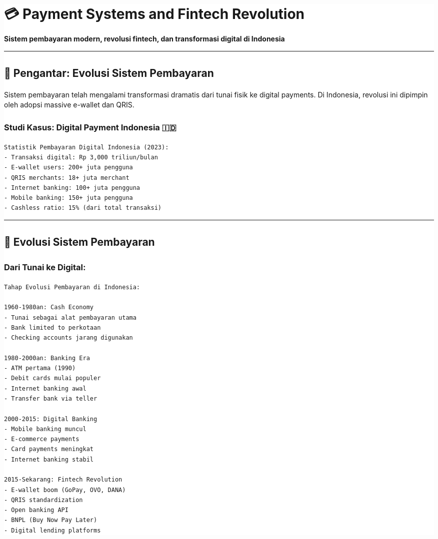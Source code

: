 # 💳 Payment Systems and Fintech Revolution

**Sistem pembayaran modern, revolusi fintech, dan transformasi digital di Indonesia**

---

## 🎯 Pengantar: Evolusi Sistem Pembayaran

Sistem pembayaran telah mengalami transformasi dramatis dari tunai fisik ke digital payments. Di Indonesia, revolusi ini dipimpin oleh adopsi massive e-wallet dan QRIS.

### **Studi Kasus: Digital Payment Indonesia** 🇮🇩
```
Statistik Pembayaran Digital Indonesia (2023):
- Transaksi digital: Rp 3,000 triliun/bulan
- E-wallet users: 200+ juta pengguna
- QRIS merchants: 18+ juta merchant
- Internet banking: 100+ juta pengguna
- Mobile banking: 150+ juta pengguna
- Cashless ratio: 15% (dari total transaksi)
```

---

## 🔄 Evolusi Sistem Pembayaran

### **Dari Tunai ke Digital**:
```
Tahap Evolusi Pembayaran di Indonesia:

1960-1980an: Cash Economy
- Tunai sebagai alat pembayaran utama
- Bank limited to perkotaan
- Checking accounts jarang digunakan

1980-2000an: Banking Era
- ATM pertama (1990)
- Debit cards mulai populer
- Internet banking awal
- Transfer bank via teller

2000-2015: Digital Banking
- Mobile banking muncul
- E-commerce payments
- Card payments meningkat
- Internet banking stabil

2015-Sekarang: Fintech Revolution
- E-wallet boom (GoPay, OVO, DANA)
- QRIS standardization
- Open banking API
- BNPL (Buy Now Pay Later)
- Digital lending platforms
```
